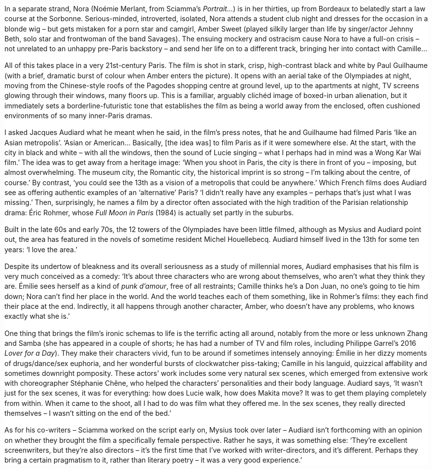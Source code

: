 In a separate strand, Nora (Noémie Merlant, from Sciamma’s _Portrait…_) is in her thirties, up from Bordeaux to belatedly start a law course at the Sorbonne. Serious-minded, introverted, isolated, Nora attends a student club night and dresses for the occasion in a blonde wig – but gets mistaken for a porn star and camgirl, Amber Sweet (played silkily larger than life by singer/actor Jehnny Beth, solo star and frontwoman of the band Savages). The ensuing mockery and ostracism cause Nora to have a full-on crisis – not unrelated to an unhappy pre-Paris backstory – and send her life on to a different track, bringing her into contact with Camille…

All of this takes place in a very 21st-century Paris. The film is shot in stark, crisp, high-contrast black and white by Paul Guilhaume (with a brief, dramatic burst of colour when Amber enters the picture). It opens with an aerial take of the Olympiades at night, moving from the Chinese-style roofs of the Pagodes shopping centre at ground level, up to the apartments at night, TV screens glowing through their windows, many floors up. This is a familiar, arguably clichéd image of boxed-in urban alienation, but it immediately sets a borderline-futuristic tone that establishes the film as being a world away from the enclosed, often cushioned environments of so many inner-Paris dramas.

I asked Jacques Audiard what he meant when he said, in the film’s press notes, that he and Guilhaume had filmed Paris ‘like an Asian metropolis’. ‘Asian or American… Basically, [the idea was] to film Paris as if it were somewhere else. At the start, with the city in black and white – with all the windows, then the sound of Lucie singing – what I perhaps had in mind was a Wong Kar Wai film.’ The idea was to get away from a heritage image: ‘When you shoot in Paris, the city is there in front of you – imposing, but almost overwhelming. The museum city, the Romantic city, the historical imprint is so strong – I’m talking about the centre, of course.’ By contrast, ‘you could see the 13th as a vision of a metropolis that could be anywhere.’ Which French films does Audiard see as offering authentic examples of an ‘alternative’ Paris? ‘I didn’t really have any examples – perhaps that’s just what I was missing.’ Then, surprisingly, he names a film by a director often associated with the high tradition of the Parisian relationship drama: Éric Rohmer, whose _Full Moon in Paris_ (1984) is actually set partly in the suburbs.

Built in the late 60s and early 70s, the 12 towers of the Olympiades have been little filmed, although as Mysius and Audiard point out, the area has featured in the novels of sometime resident Michel Houellebecq. Audiard himself lived in the 13th for some ten years: ‘I love the area.’

Despite its undertow of bleakness and its overall seriousness as a study of millennial mores, Audiard emphasises that his film is very much conceived as a comedy: ‘It’s about three characters who are wrong about themselves, who aren’t what they think they are. Émilie sees herself as a kind of _punk d’amour_, free of all restraints; Camille thinks he’s a Don Juan, no one’s going to tie him down; Nora can’t find her place in the world. And the world teaches each of them something, like in Rohmer’s films: they each find their place at the end. Indirectly, it all happens through another character, Amber, who doesn’t have any problems, who knows exactly what she is.’

One thing that brings the film’s ironic schemas to life is the terrific acting all around, notably from the more or less unknown Zhang and Samba (she has appeared in a couple of shorts; he has had a number of TV and film roles, including Philippe Garrel’s 2016 _Lover for a Day_). They make their characters vivid, fun to be around if sometimes intensely annoying: Émilie in her dizzy moments of drugs/dance/sex euphoria, and her wonderful bursts of clockwatcher piss-taking; Camille in his languid, quizzical affability and sometimes downright pomposity. These actors’ work includes some very natural sex scenes, which emerged from extensive work with choreographer Stéphanie Chêne, who helped the characters’ personalities and their body language. Audiard says, ‘It wasn’t just for the sex scenes, it was for everything: how does Lucie walk, how does Makita move? It was to get them playing completely from within. When it came to the shoot, all I had to do was film what they offered me. In the sex scenes, they really directed themselves – I wasn’t sitting on the end of the bed.’

As for his co-writers – Sciamma worked on the script early on, Mysius took over later – Audiard isn’t forthcoming with an opinion on whether they brought the film a specifically female perspective. Rather he says, it was something else: ‘They’re excellent screenwriters, but they’re also directors – it’s the first time that I’ve worked with writer-directors, and it’s different. Perhaps they bring a certain pragmatism to it, rather than literary poetry – it was a very good experience.’
